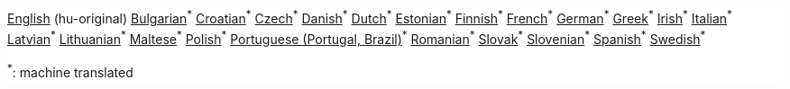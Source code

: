 [English](../en/Introduction-to-user-interface.md) (hu-original) [Bulgarian](../bg/Introduction-to-user-interface.md)<sup>\*</sup> [Croatian](../hr/Introduction-to-user-interface.md)<sup>\*</sup> [Czech](../cs/Introduction-to-user-interface.md)<sup>\*</sup> [Danish](../da/Introduction-to-user-interface.md)<sup>\*</sup> [Dutch](../nl/Introduction-to-user-interface.md)<sup>\*</sup> [Estonian](../et/Introduction-to-user-interface.md)<sup>\*</sup> [Finnish](../fi/Introduction-to-user-interface.md)<sup>\*</sup> [French](../fr/Introduction-to-user-interface.md)<sup>\*</sup> [German](../de/Introduction-to-user-interface.md)<sup>\*</sup> [Greek](../el/Introduction-to-user-interface.md)<sup>\*</sup>  [Irish](../ga/Introduction-to-user-interface.md)<sup>\*</sup> [Italian](../it/Introduction-to-user-interface.md)<sup>\*</sup> [Latvian](../lv/Introduction-to-user-interface.md)<sup>\*</sup> [Lithuanian](../lt/Introduction-to-user-interface.md)<sup>\*</sup> [Maltese](../mt/Introduction-to-user-interface.md)<sup>\*</sup> [Polish](../pl/Introduction-to-user-interface.md)<sup>\*</sup> [Portuguese (Portugal, Brazil)](../pt/Introduction-to-user-interface.md)<sup>\*</sup> [Romanian](../ro/Introduction-to-user-interface.md)<sup>\*</sup> [Slovak](../sk/Introduction-to-user-interface.md)<sup>\*</sup> [Slovenian](../sl/Introduction-to-user-interface.md)<sup>\*</sup> [Spanish](../es/Introduction-to-user-interface.md)<sup>\*</sup> [Swedish](../sv/Introduction-to-user-interface.md)<sup>\*</sup> 

<sup>\*</sup>: machine translated
